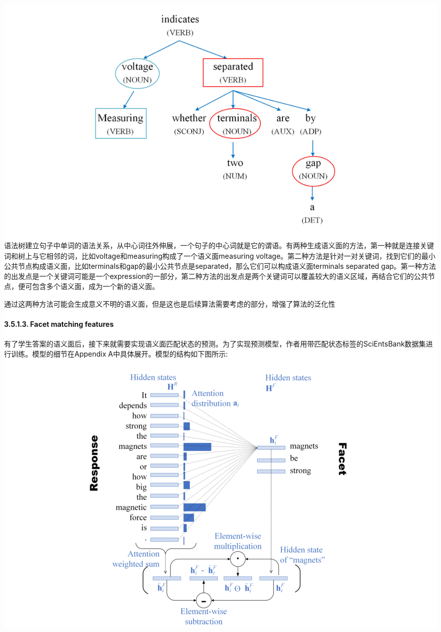 <center><img src='../assets/img/posts/20221010/35.jpg'></center>

语法树建立句子中单词的语法关系，从中心词往外伸展，一个句子的中心词就是它的谓语。有两种生成语义面的方法，第一种就是连接关键词和树上与它相邻的词，比如voltage和measuring构成了一个语义面measuring voltage。第二种方法是针对一对关键词，找到它们的最小公共节点构成语义面，比如terminals和gap的最小公共节点是separated，那么它们可以构成语义面terminals separated gap。第一种方法的出发点是一个关键词可能是一个expression的一部分，第二种方法的出发点是两个关键词可以覆盖较大的语义区域，再结合它们的公共节点，便可包含多个语义面，成为一个新的语义面。

通过这两种方法可能会生成意义不明的语义面，但是这也是后续算法需要考虑的部分，增强了算法的泛化性

#### 3.5.1.3. Facet matching features
有了学生答案的语义面后，接下来就需要实现语义面匹配状态的预测。为了实现预测模型，作者用带匹配状态标签的SciEntsBank数据集进行训练。模型的细节在Appendix A中具体展开。模型的结构如下图所示: 

<center><img src='../assets/img/posts/20221010/36.jpg'></center>
